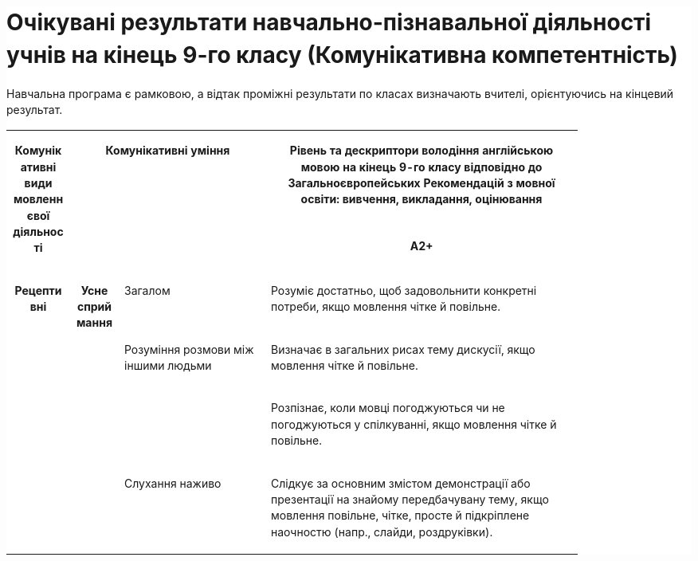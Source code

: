 <div id="hypercomments_widget" class="js-hypercomments-widget invisible"></div>

# Очікувані результати навчально-пізнавальної діяльності учнів на кінець 9-го класу (Комунікативна компетентність)

Навчальна програма є рамковою, а відтак проміжні результати по класах визначають вчителі, орієнтуючись на кінцевий результат.

<table width="661">
<tbody>
<tr>
<td style="text-align: center;" rowspan="2" width="66">
<p><strong>Комунікативні види мовленнєвої діяльності</strong></p>
</td>
<td style="text-align: center;" colspan="2" rowspan="2" width="217">
<p><strong>Комунікативні уміння</strong></p>
</td>
<td style="text-align: center;" width="378">
<p><strong>Рівень та дескриптори</strong><strong> володіння англійською мовою н</strong><strong>а кінець 9-го класу відповідно до Загальноєвропейських Рекомендацій з мовної освіти: вивчення, викладання, оцінювання</strong></p>
</td>
</tr>
<tr>
<td style="text-align: center;" width="378">
<p><strong>A2+</strong></p>
</td>
</tr>
<tr>
<td style="text-align: center;" rowspan="10" width="66">
<p><strong>Рецептивні</strong></p>
</td>
<td style="text-align: center;" rowspan="10" width="47">
<p><strong>Усне сприймання</strong></p>
</td>
<td width="170">
<p>Загалом</p>
</td>
<td width="378">
<p>Розуміє достатньо, щоб задовольнити конкретні потреби, якщо мовлення чітке й повільне.</p>
</td>
</tr>
<tr>
<td rowspan="2" width="170">
<p>Розуміння розмови між іншими людьми</p>
</td>
<td width="378">
<p>Визначає в загальних рисах тему дискусії, якщо мовлення чітке й повільне.</p>
</td>
</tr>
<tr>
<td width="378">
<p>Розпізнає, коли мовці погоджуються чи не погоджуються у спілкуванні, якщо мовлення чітке й повільне.</p>
</td>
</tr>
<tr>
<td width="170">
<p>Слухання наживо</p>
</td>
<td width="378">
<p>Слідкує за основним змістом демонстрації або презентації на знайому передбачувану тему, якщо мовлення повільне, чітке, просте й підкріплене наочностю (напр., слайди, роздруківки).</p>